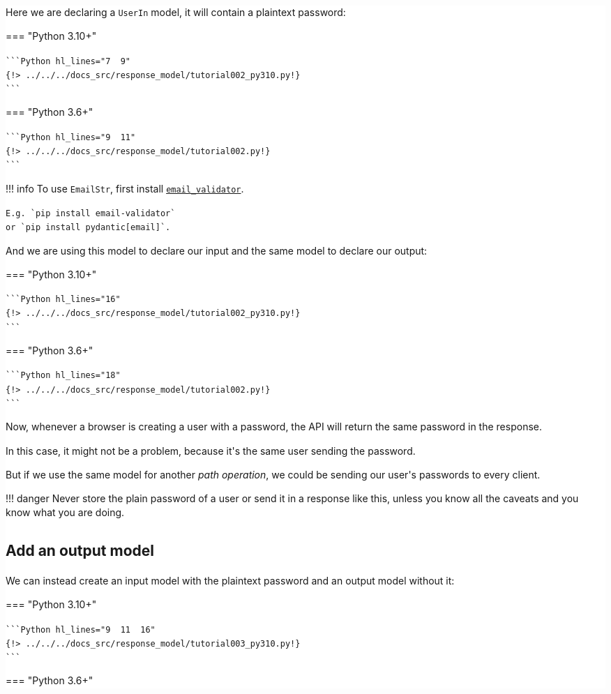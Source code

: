 Here we are declaring a `UserIn` model, it will contain a plaintext password:

=== "Python 3.10+"

    ```Python hl_lines="7  9"
    {!> ../../../docs_src/response_model/tutorial002_py310.py!}
    ```

=== "Python 3.6+"

    ```Python hl_lines="9  11"
    {!> ../../../docs_src/response_model/tutorial002.py!}
    ```

!!! info
    To use `EmailStr`, first install <a href="https://github.com/JoshData/python-email-validator" class="external-link" target="_blank">`email_validator`</a>.

    E.g. `pip install email-validator`
    or `pip install pydantic[email]`.

And we are using this model to declare our input and the same model to declare our output:

=== "Python 3.10+"

    ```Python hl_lines="16"
    {!> ../../../docs_src/response_model/tutorial002_py310.py!}
    ```

=== "Python 3.6+"

    ```Python hl_lines="18"
    {!> ../../../docs_src/response_model/tutorial002.py!}
    ```

Now, whenever a browser is creating a user with a password, the API will return the same password in the response.

In this case, it might not be a problem, because it's the same user sending the password.

But if we use the same model for another *path operation*, we could be sending our user's passwords to every client.

!!! danger
    Never store the plain password of a user or send it in a response like this, unless you know all the caveats and you know what you are doing.

## Add an output model

We can instead create an input model with the plaintext password and an output model without it:

=== "Python 3.10+"

    ```Python hl_lines="9  11  16"
    {!> ../../../docs_src/response_model/tutorial003_py310.py!}
    ```

=== "Python 3.6+"
